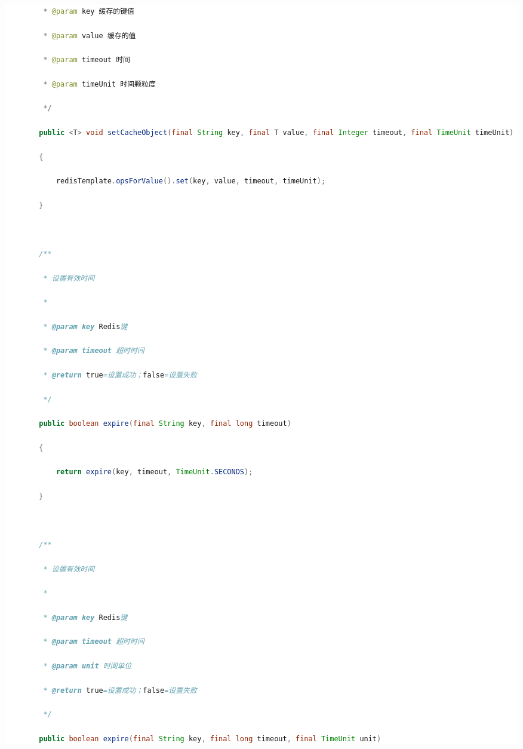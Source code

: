 ```java
	     * @param key 缓存的键值

	     * @param value 缓存的值

	     * @param timeout 时间

	     * @param timeUnit 时间颗粒度

	     */

	    public <T> void setCacheObject(final String key, final T value, final Integer timeout, final TimeUnit timeUnit)

	    {

	        redisTemplate.opsForValue().set(key, value, timeout, timeUnit);

	    }

	 

	    /**

	     * 设置有效时间

	     *

	     * @param key Redis键

	     * @param timeout 超时时间

	     * @return true=设置成功；false=设置失败

	     */

	    public boolean expire(final String key, final long timeout)

	    {

	        return expire(key, timeout, TimeUnit.SECONDS);

	    }

	 

	    /**

	     * 设置有效时间

	     *

	     * @param key Redis键

	     * @param timeout 超时时间

	     * @param unit 时间单位

	     * @return true=设置成功；false=设置失败

	     */

	    public boolean expire(final String key, final long timeout, final TimeUnit unit)

```
